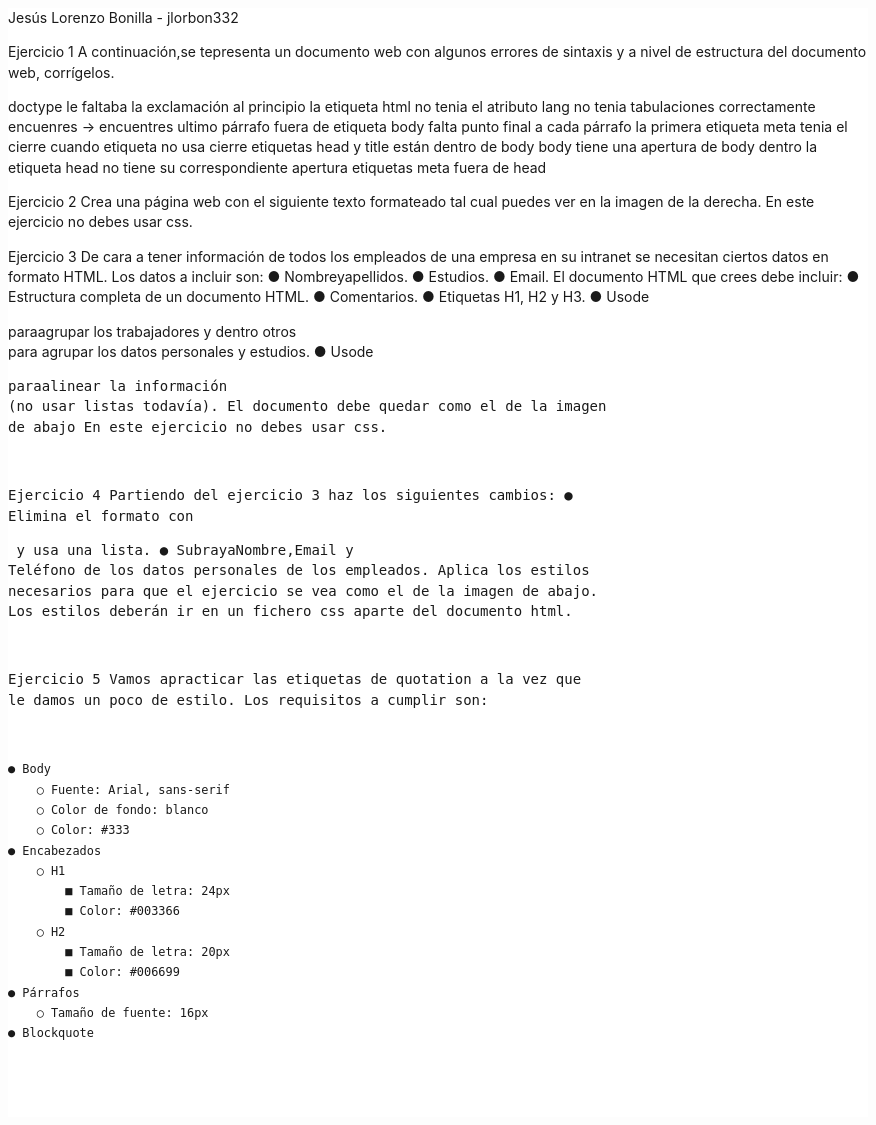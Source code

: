 Jesús Lorenzo Bonilla - jlorbon332

Ejercicio 1
A continuación,se tepresenta un documento web con algunos errores de sintaxis y a nivel de estructura del documento web, corrígelos.

doctype le faltaba la exclamación al principio
la etiqueta html no tenia el atributo lang
no tenia tabulaciones correctamente
encuenres -> encuentres
ultimo párrafo fuera de etiqueta body
falta punto final a cada párrafo
la primera etiqueta meta tenia el cierre cuando etiqueta no usa cierre
etiquetas head y title están dentro de body
body tiene una apertura de body dentro
la etiqueta head no tiene su correspondiente apertura 
etiquetas meta fuera de head


Ejercicio 2
Crea una página web con el siguiente texto formateado tal cual puedes ver en la imagen de la derecha.
En este ejercicio no debes  usar css.


Ejercicio 3
 De cara a tener información de todos los empleados de una empresa en su intranet se
 necesitan ciertos datos en formato HTML. Los datos a incluir son:
 ● Nombreyapellidos.
 ● Estudios.
 ● Email.
 El documento HTML que crees debe incluir:
 ● Estructura completa de un documento HTML.
 ● Comentarios.
 ● Etiquetas H1, H2 y H3.
 ● Usode<div>paraagrupar los trabajadores y dentro otros <div> para agrupar los
 datos personales y estudios.
 ● Usode<pre>paraalinear la información (no usar listas todavía).
 El documento debe quedar como el de la imagen de abajo
 En este ejercicio no debes usar css.


 Ejercicio 4
 Partiendo del ejercicio 3 haz los siguientes cambios:
 ● Elimina el formato con <pre> y usa una lista.
 ● SubrayaNombre,Email y Teléfono de los datos personales de los empleados.
 Aplica los estilos necesarios para que el ejercicio se vea como el de la imagen de abajo.
 Los estilos deberán ir en un fichero css aparte del documento html.


Ejercicio 5
Vamos apracticar las etiquetas de quotation a la vez que le damos un poco de estilo.
Los requisitos a cumplir son:

    ● Body
        ○ Fuente: Arial, sans-serif
        ○ Color de fondo: blanco
        ○ Color: #333
    ● Encabezados
        ○ H1
            ■ Tamaño de letra: 24px
            ■ Color: #003366
        ○ H2
            ■ Tamaño de letra: 20px
            ■ Color: #006699
    ● Párrafos
        ○ Tamaño de fuente: 16px
    ● Blockquote